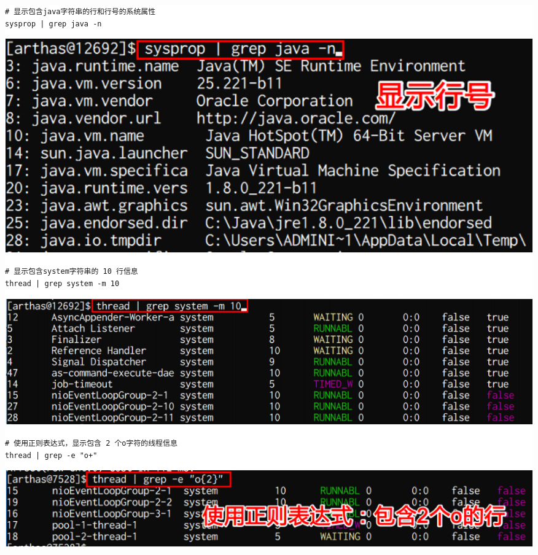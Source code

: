 ```shell
# 显示包含java字符串的行和行号的系统属性
sysprop | grep java -n
```

![输入图片说明](images/QQ%E6%88%AA%E5%9B%BE20220118140252.png "QQ截图20201229183512.png")

```shell
# 显示包含system字符串的 10 行信息
thread | grep system -m 10
```

![输入图片说明](images/QQ%E6%88%AA%E5%9B%BE20220118140303.png "QQ截图20201229183512.png")

```shell
# 使用正则表达式，显示包含 2 个o字符的线程信息
thread | grep -e "o+"
```

![输入图片说明](images/QQ%E6%88%AA%E5%9B%BE20220118140356.png "QQ截图20201229183512.png")
